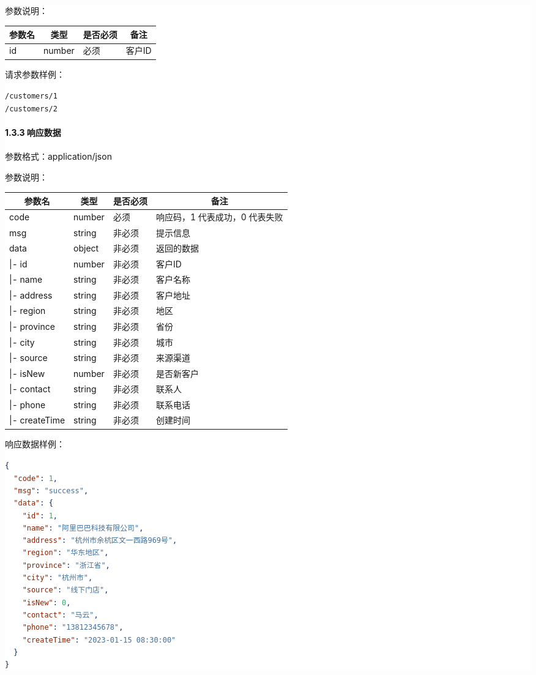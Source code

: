 参数说明：

| 参数名 | 类型   | 是否必须 | 备注   |
| ------ | ------ | -------- | ------ |
| id     | number | 必须     | 客户ID |

请求参数样例：

```
/customers/1
/customers/2
```



#### 1.3.3 响应数据

参数格式：application/json

参数说明：

| 参数名             | 类型   | 是否必须 | 备注                           |
| ------------------ | ------ | -------- | ------------------------------ |
| code               | number | 必须     | 响应码，1 代表成功，0 代表失败 |
| msg                | string | 非必须   | 提示信息                       |
| data               | object | 非必须   | 返回的数据                     |
| \|- id             | number | 非必须   | 客户ID                         |
| \|- name           | string | 非必须   | 客户名称                       |
| \|- address        | string | 非必须   | 客户地址                       |
| \|- region         | string | 非必须   | 地区                           |
| \|- province       | string | 非必须   | 省份                           |
| \|- city           | string | 非必须   | 城市                           |
| \|- source         | string | 非必须   | 来源渠道                       |
| \|- isNew          | number | 非必须   | 是否新客户                     |
| \|- contact        | string | 非必须   | 联系人                         |
| \|- phone          | string | 非必须   | 联系电话                       |
| \|- createTime     | string | 非必须   | 创建时间                       |

响应数据样例：

```json
{
  "code": 1,
  "msg": "success",
  "data": {
    "id": 1,
    "name": "阿里巴巴科技有限公司",
    "address": "杭州市余杭区文一西路969号",
    "region": "华东地区",
    "province": "浙江省",
    "city": "杭州市",
    "source": "线下门店",
    "isNew": 0,
    "contact": "马云",
    "phone": "13812345678",
    "createTime": "2023-01-15 08:30:00"
  }
}
```